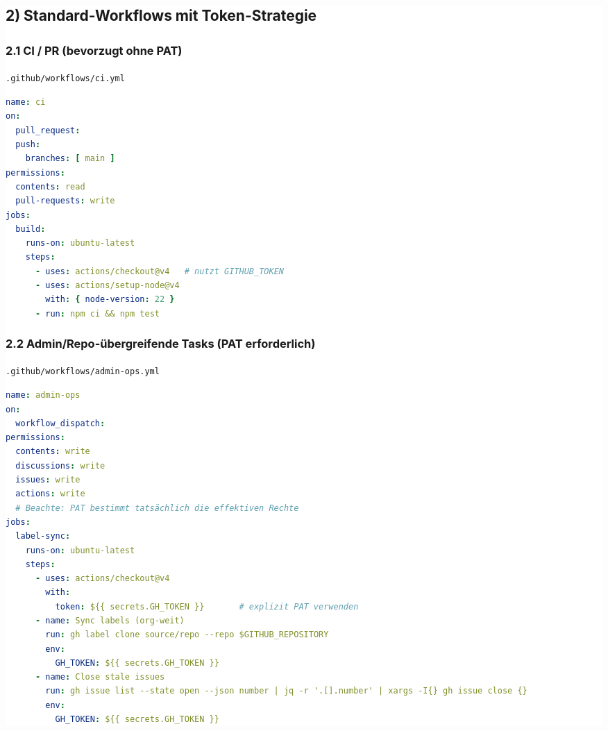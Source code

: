 
## 2) Standard-Workflows mit Token-Strategie

### 2.1 CI / PR (bevorzugt ohne PAT)

`.github/workflows/ci.yml`

```yaml
name: ci
on:
  pull_request:
  push:
    branches: [ main ]
permissions:
  contents: read
  pull-requests: write
jobs:
  build:
    runs-on: ubuntu-latest
    steps:
      - uses: actions/checkout@v4   # nutzt GITHUB_TOKEN
      - uses: actions/setup-node@v4
        with: { node-version: 22 }
      - run: npm ci && npm test
```

### 2.2 Admin/Repo-übergreifende Tasks (PAT erforderlich)

`.github/workflows/admin-ops.yml`

```yaml
name: admin-ops
on:
  workflow_dispatch:
permissions:
  contents: write
  discussions: write
  issues: write
  actions: write
  # Beachte: PAT bestimmt tatsächlich die effektiven Rechte
jobs:
  label-sync:
    runs-on: ubuntu-latest
    steps:
      - uses: actions/checkout@v4
        with:
          token: ${{ secrets.GH_TOKEN }}       # explizit PAT verwenden
      - name: Sync labels (org-weit)
        run: gh label clone source/repo --repo $GITHUB_REPOSITORY
        env:
          GH_TOKEN: ${{ secrets.GH_TOKEN }}
      - name: Close stale issues
        run: gh issue list --state open --json number | jq -r '.[].number' | xargs -I{} gh issue close {}
        env:
          GH_TOKEN: ${{ secrets.GH_TOKEN }}
```
